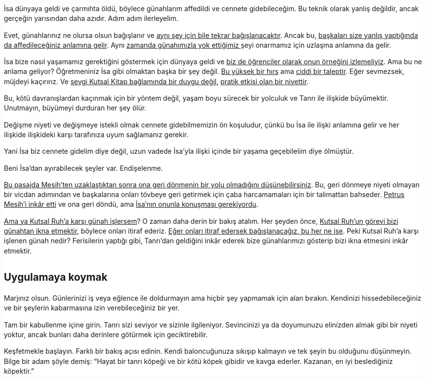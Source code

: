 İsa dünyaya geldi ve çarmıhta öldü, böylece günahlarım affedildi ve cennete gidebileceğim. Bu teknik olarak yanlış değildir, ancak gerçeğin yarısından daha azıdır. Adım adım ilerleyelim.

Evet, günahlarınız ne olursa olsun bağışlanır ve [aynı şey için bile tekrar bağışlanacaktır](https://www.bibleserver.com/TR/Matta18%3A21-22). Ancak bu, [başkaları size yanlış yaptığında da affedileceğiniz anlamına gelir](https://www.bibleserver.com/TR/Matta18%3A23-35). Aynı [zamanda günahımızla yok ettiğimiz ](https://www.bibleserver.com/TR/Matta5%3A23-24)şeyi onarmamız için uzlaşma anlamına da gelir.

İsa bize nasıl yaşamamız gerektiğini göstermek için dünyaya geldi ve [biz de öğrenciler olarak onun örneğini izlemeliyiz](https://www.bibleserver.com/TR/Matta28%3A19-20). Ama bu ne anlama geliyor? Öğretmeniniz İsa gibi olmaktan başka bir şey değil. [Bu yüksek bir hırs](https://www.bibleserver.com/TR/Matta5) ama [ciddi bir taleptir](https://www.bibleserver.com/TR/1.Yuhanna2%3A3-11). Eğer sevmezsek, müjdeyi kaçırırız. Ve [sevgi Kutsal Kitap bağlamında bir duygu değil](https://www.bibleserver.com/TR/1.Korintliler13%3A4-8), [pratik etkisi olan bir niyettir](https://www.bibleserver.com/TR/Yakup2%3A14-19).

Bu, kötü davranışlardan kaçınmak için bir yöntem değil, yaşam boyu sürecek bir yolculuk ve Tanrı ile ilişkide büyümektir. Unutmayın, büyümeyi durduran her şey ölür.

Değişme niyeti ve değişmeye istekli olmak cennete gidebilmemizin ön koşuludur, çünkü bu İsa ile ilişki anlamına gelir ve her ilişkide ilişkideki karşı tarafınıza uyum sağlamanız gerekir.

Yani İsa biz cennete gidelim diye değil, uzun vadede İsa’yla ilişki içinde bir yaşama geçebilelim diye ölmüştür.

Beni İsa’dan ayırabilecek şeyler var. Endişelenme.

[Bu pasajda Mesih’ten uzaklaştıktan sonra ona geri dönmenin bir yolu olmadığını düşünebilirsiniz](https://www.bibleserver.com/TR/%C4%B0braniler6%3A4-6). Bu, geri dönmeye niyeti olmayan bir vicdan adımından ve başkalarına onları tövbeye geri getirmek için çaba harcamamaları için bir talimattan bahseder. [Petrus Mesih’i inkâr etti](https://www.bibleserver.com/TR/Luka22%3A54-62) ve ona geri döndü, ama [İsa’nın onunla konuşması gerekiyordu](https://www.bibleserver.com/TR/Yuhanna21%3A15-19).

[Ama ya Kutsal Ruh’a karşı günah işlersem](https://www.bibleserver.com/TR/Matta12%3A31-32)? O zaman daha derin bir bakış atalım. Her şeyden önce, [Kutsal Ruh’un görevi bizi günahtan ikna etmektir](https://www.bibleserver.com/TR/Yuhanna16%3A7-8), böylece onları itiraf ederiz. [Eğer onları itiraf edersek bağışlanacağız, bu her ne ise](https://www.bibleserver.com/TR/1.Yuhanna1%3A8-9). Peki Kutsal Ruh’a karşı işlenen günah nedir? Ferisilerin yaptığı gibi, Tanrı’dan geldiğini inkâr ederek bize günahlarımızı gösterip bizi ikna etmesini inkâr etmektir.


## Uygulamaya koymak

<a name="458a"></a>
Marjınız olsun. Günlerinizi iş veya eğlence ile doldurmayın ama hiçbir şey yapmamak için alan bırakın. Kendinizi hissedebileceğiniz ve bir şeylerin kabarmasına izin verebileceğiniz bir yer.

Tam bir kabullenme içine girin. Tanrı sizi seviyor ve sizinle ilgileniyor. Sevincinizi ya da doyumunuzu elinizden almak gibi bir niyeti yoktur, ancak bunları daha derinlere götürmek için geciktirebilir.

Keşfetmekle başlayın. Farklı bir bakış açısı edinin. Kendi baloncuğunuza sıkışıp kalmayın ve tek şeyin bu olduğunu düşünmeyin. Bilge bir adam şöyle demiş: “Hayat bir tanrı köpeği ve bir kötü köpek gibidir ve kavga ederler. Kazanan, en iyi beslediğiniz köpektir.”
